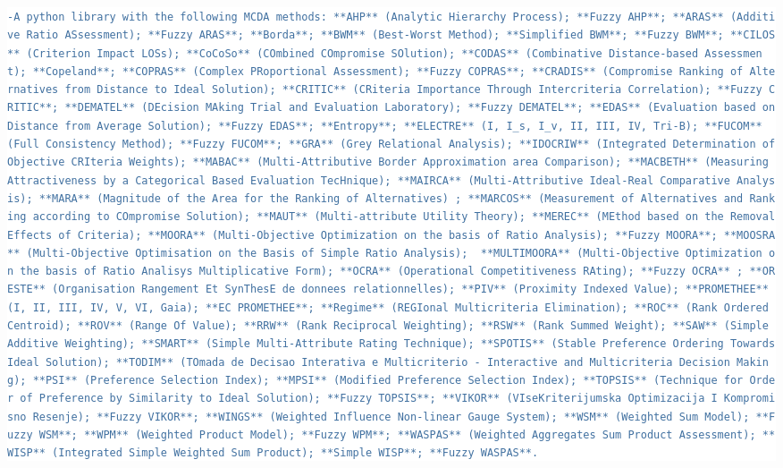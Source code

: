```diff
-A python library with the following MCDA methods: **AHP** (Analytic Hierarchy Process); **Fuzzy AHP**; **ARAS** (Additive Ratio ASsessment); **Fuzzy ARAS**; **Borda**; **BWM** (Best-Worst Method); **Simplified BWM**; **Fuzzy BWM**; **CILOS** (Criterion Impact LOSs); **CoCoSo** (COmbined COmpromise SOlution); **CODAS** (Combinative Distance-based Assessment); **Copeland**; **COPRAS** (Complex PRoportional Assessment); **Fuzzy COPRAS**; **CRADIS** (Compromise Ranking of Alternatives from Distance to Ideal Solution); **CRITIC** (CRiteria Importance Through Intercriteria Correlation); **Fuzzy CRITIC**; **DEMATEL** (DEcision MAking Trial and Evaluation Laboratory); **Fuzzy DEMATEL**; **EDAS** (Evaluation based on Distance from Average Solution); **Fuzzy EDAS**; **Entropy**; **ELECTRE** (I, I_s, I_v, II, III, IV, Tri-B); **FUCOM** (Full Consistency Method); **Fuzzy FUCOM**; **GRA** (Grey Relational Analysis); **IDOCRIW** (Integrated Determination of Objective CRIteria Weights); **MABAC** (Multi-Attributive Border Approximation area Comparison); **MACBETH** (Measuring Attractiveness by a Categorical Based Evaluation TecHnique); **MAIRCA** (Multi-Attributive Ideal-Real Comparative Analysis); **MARA** (Magnitude of the Area for the Ranking of Alternatives) ; **MARCOS** (Measurement of Alternatives and Ranking according to COmpromise Solution); **MAUT** (Multi-attribute Utility Theory); **MEREC** (MEthod based on the Removal Effects of Criteria); **MOORA** (Multi-Objective Optimization on the basis of Ratio Analysis); **Fuzzy MOORA**; **MOOSRA** (Multi-Objective Optimisation on the Basis of Simple Ratio Analysis);  **MULTIMOORA** (Multi-Objective Optimization on the basis of Ratio Analisys Multiplicative Form); **OCRA** (Operational Competitiveness RAting); **Fuzzy OCRA** ; **ORESTE** (Organisation Rangement Et SynThesE de donnees relationnelles); **PIV** (Proximity Indexed Value); **PROMETHEE** (I, II, III, IV, V, VI, Gaia); **EC PROMETHEE**; **Regime** (REGIonal Multicriteria Elimination); **ROC** (Rank Ordered Centroid); **ROV** (Range Of Value); **RRW** (Rank Reciprocal Weighting); **RSW** (Rank Summed Weight); **SAW** (Simple Additive Weighting); **SMART** (Simple Multi-Attribute Rating Technique); **SPOTIS** (Stable Preference Ordering Towards Ideal Solution); **TODIM** (TOmada de Decisao Interativa e Multicriterio - Interactive and Multicriteria Decision Making); **PSI** (Preference Selection Index); **MPSI** (Modified Preference Selection Index); **TOPSIS** (Technique for Order of Preference by Similarity to Ideal Solution); **Fuzzy TOPSIS**; **VIKOR** (VIseKriterijumska Optimizacija I Kompromisno Resenje); **Fuzzy VIKOR**; **WINGS** (Weighted Influence Non-linear Gauge System); **WSM** (Weighted Sum Model); **Fuzzy WSM**; **WPM** (Weighted Product Model); **Fuzzy WPM**; **WASPAS** (Weighted Aggregates Sum Product Assessment); **WISP** (Integrated Simple Weighted Sum Product); **Simple WISP**; **Fuzzy WASPAS**. 
```
